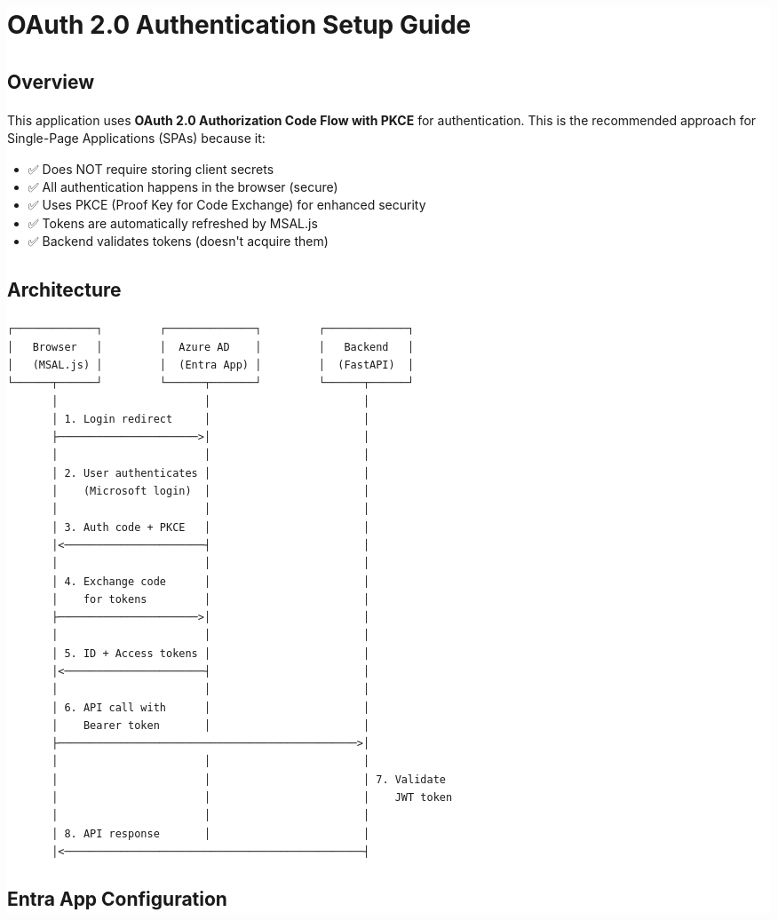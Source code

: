 # OAuth 2.0 Authentication Setup Guide

## Overview

This application uses **OAuth 2.0 Authorization Code Flow with PKCE** for authentication. This is the recommended approach for Single-Page Applications (SPAs) because it:

- ✅ Does NOT require storing client secrets
- ✅ All authentication happens in the browser (secure)
- ✅ Uses PKCE (Proof Key for Code Exchange) for enhanced security
- ✅ Tokens are automatically refreshed by MSAL.js
- ✅ Backend validates tokens (doesn't acquire them)

## Architecture

```
┌─────────────┐         ┌──────────────┐         ┌─────────────┐
│   Browser   │         │  Azure AD    │         │   Backend   │
│   (MSAL.js) │         │  (Entra App) │         │  (FastAPI)  │
└──────┬──────┘         └──────┬───────┘         └──────┬──────┘
       │                       │                        │
       │ 1. Login redirect     │                        │
       ├──────────────────────>│                        │
       │                       │                        │
       │ 2. User authenticates │                        │
       │    (Microsoft login)  │                        │
       │                       │                        │
       │ 3. Auth code + PKCE   │                        │
       │<──────────────────────┤                        │
       │                       │                        │
       │ 4. Exchange code      │                        │
       │    for tokens         │                        │
       ├──────────────────────>│                        │
       │                       │                        │
       │ 5. ID + Access tokens │                        │
       │<──────────────────────┤                        │
       │                       │                        │
       │ 6. API call with      │                        │
       │    Bearer token       │                        │
       ├───────────────────────────────────────────────>│
       │                       │                        │
       │                       │                        │ 7. Validate
       │                       │                        │    JWT token
       │                       │                        │
       │ 8. API response       │                        │
       │<───────────────────────────────────────────────┤
```

## Entra App Configuration

